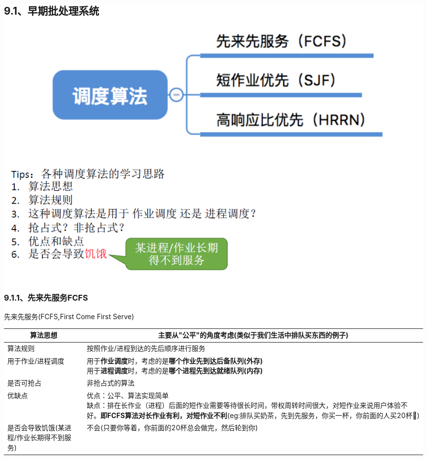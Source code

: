 ## 9.1、早期批处理系统


![](王道OS第二章进程管理.assets/53.png)









### 9.1.1、先来先服务FCFS

先来先服务(FCFS,First Come First Serve)

| 算法思想                                  | 主要从"公平"的角度考虑(类似于我们生活中排队买东西的例子)     |
| ----------------------------------------- | ------------------------------------------------------------ |
| 算法规则                                  | 按照作业/进程到达的先后顺序进行服务                          |
| 用于作业/进程调度                         | 用于**作业调度**时，考虑的是**哪个作业先到达后备队列(外存)**<br>用于**进程调度**时，考虑的是**哪个进程先到达就绪队列(内存)** |
| 是否可抢占                                | 非抢占式的算法                                               |
| 优缺点                                    | 优点：公平、算法实现简单<br>缺点：排在长作业（进程）后面的短作业需要等待很长时间，带权周转时间很大，对短作业来说用户体验不好。**即FCFS算法对长作业有利，对短作业不利**(eg:排队买奶茶，先到先服务，你买一杯，你前面的人买20杯🙂) |
| 是否会导致饥饿(某进程/作业长期得不到服务) | 不会(只要你等着，你前面的20杯总会做完，然后轮到你)           |

